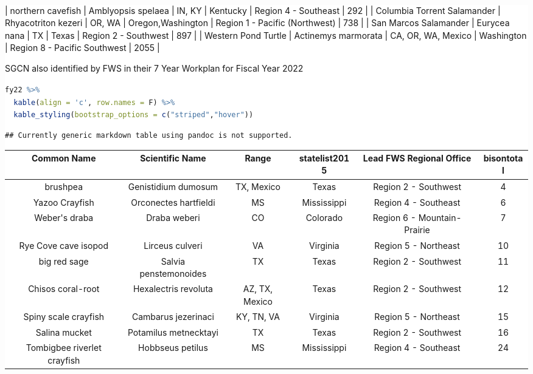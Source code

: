 |        northern cavefish         |         Amblyopsis spelaea         |                 IN, KY                 |                      Kentucky                      |      Region 4 - Southeast      |    292     |
|   Columbia Torrent Salamander    |        Rhyacotriton kezeri         |                 OR, WA                 |                 Oregon,Washington                  | Region 1 - Pacific (Northwest) |    738     |
|      San Marcos Salamander       |            Eurycea nana            |                   TX                   |                       Texas                        |      Region 2 - Southwest      |    897     |
|       Western Pond Turtle        |        Actinemys marmorata         |           CA, OR, WA, Mexico           |                     Washington                     |  Region 8 - Pacific Southwest  |    2055    |

SGCN also identified by FWS in their 7 Year Workplan for Fiscal Year 2022


```r
fy22 %>%
  kable(align = 'c', row.names = F) %>%
  kable_styling(bootstrap_options = c("striped","hover"))
```

```
## Currently generic markdown table using pandoc is not supported.
```



|         Common Name         |        Scientific Name         |                                                           Range                                                            |                                                                                 statelist2015                                                                                  |    Lead FWS Regional Office    | bisontotal |
|:---------------------------:|:------------------------------:|:--------------------------------------------------------------------------------------------------------------------------:|:------------------------------------------------------------------------------------------------------------------------------------------------------------------------------:|:------------------------------:|:----------:|
|          brushpea           |      Genistidium dumosum       |                                                         TX, Mexico                                                         |                                                                                     Texas                                                                                      |      Region 2 - Southwest      |     4      |
|       Yazoo Crayfish        |     Orconectes hartfieldi      |                                                             MS                                                             |                                                                                  Mississippi                                                                                   |      Region 4 - Southeast      |     6      |
|        Weber's draba        |          Draba weberi          |                                                             CO                                                             |                                                                                    Colorado                                                                                    |  Region 6 - Mountain-Prairie   |     7      |
|    Rye Cove cave isopod     |        Lirceus culveri         |                                                             VA                                                             |                                                                                    Virginia                                                                                    |      Region 5 - Northeast      |     10     |
|        big red sage         |     Salvia penstemonoides      |                                                             TX                                                             |                                                                                     Texas                                                                                      |      Region 2 - Southwest      |     11     |
|      Chisos coral-root      |      Hexalectris revoluta      |                                                       AZ, TX, Mexico                                                       |                                                                                     Texas                                                                                      |      Region 2 - Southwest      |     12     |
|    Spiny scale crayfish     |      Cambarus jezerinaci       |                                                         KY, TN, VA                                                         |                                                                                    Virginia                                                                                    |      Region 5 - Northeast      |     15     |
|        Salina mucket        |     Potamilus metnecktayi      |                                                             TX                                                             |                                                                                     Texas                                                                                      |      Region 2 - Southwest      |     16     |
| Tombigbee riverlet crayfish |        Hobbseus petilus        |                                                             MS                                                             |                                                                                  Mississippi                                                                                   |      Region 4 - Southeast      |     24     |